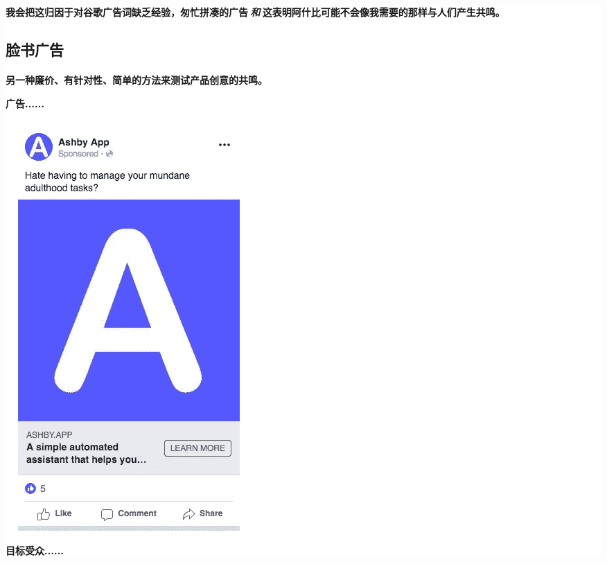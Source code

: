 
**我会把这归因于对谷歌广告词缺乏经验，匆忙拼凑的广告 ***和*** 这表明阿什比可能不会像我需要的那样与人们产生共鸣。**

## **脸书广告**

**另一种廉价、有针对性、简单的方法来测试产品创意的共鸣。**

****广告……****

**![](img/b2111d36658249cfc720e8f838976a5c.png)**

****目标受众……****
